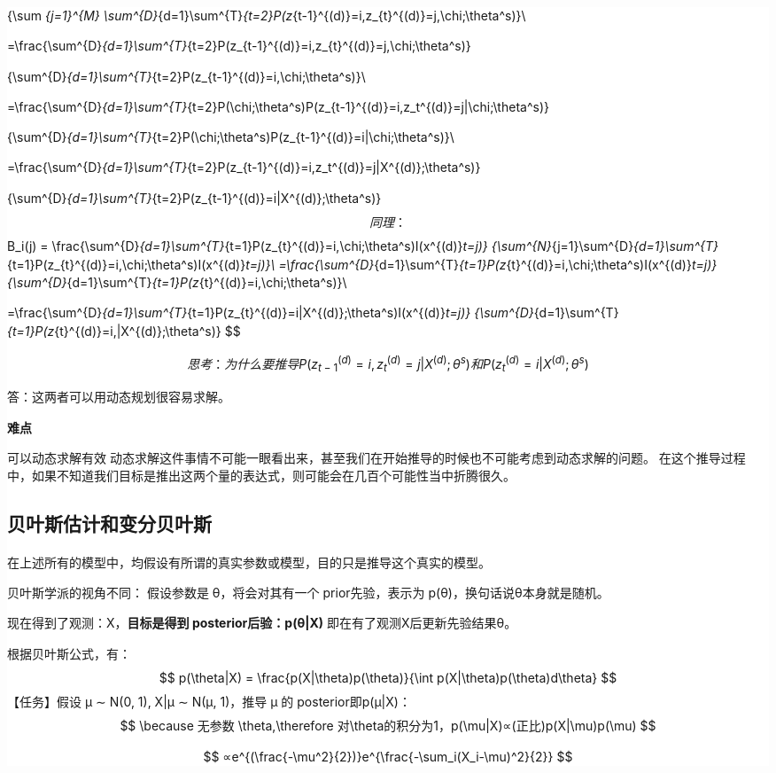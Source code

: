 {\sum _{j=1}^{M} \sum^{D}_{d=1}\sum^{T}_{t=2}P(z_{t-1}^{(d)}=i,z_{t}^{(d)}=j,\chi;\theta^s)}\\

=\frac{\sum^{D}_{d=1}\sum^{T}_{t=2}P(z_{t-1}^{(d)}=i,z_{t}^{(d)}=j,\chi;\theta^s)}

{\sum^{D}_{d=1}\sum^{T}_{t=2}P(z_{t-1}^{(d)}=i,\chi;\theta^s)}\\

=\frac{\sum^{D}_{d=1}\sum^{T}_{t=2}P(\chi;\theta^s)P(z_{t-1}^{(d)}=i,z_t^{(d)}=j|\chi;\theta^s)}

{\sum^{D}_{d=1}\sum^{T}_{t=2}P(\chi;\theta^s)P(z_{t-1}^{(d)}=i|\chi;\theta^s)}\\

=\frac{\sum^{D}_{d=1}\sum^{T}_{t=2}P(z_{t-1}^{(d)}=i,z_t^{(d)}=j|X^{(d)};\theta^s)}

{\sum^{D}_{d=1}\sum^{T}_{t=2}P(z_{t-1}^{(d)}=i|X^{(d)};\theta^s)}
$$
同理：
$$
B_i(j) = \frac{\sum^{D}_{d=1}\sum^{T}_{t=1}P(z_{t}^{(d)}=i,\chi;\theta^s)I(x^{(d)}_t=j)}
{\sum^{N}_{j=1}\sum^{D}_{d=1}\sum^{T}_{t=1}P(z_{t}^{(d)}=i,\chi;\theta^s)I(x^{(d)}_t=j)}\\
=\frac{\sum^{D}_{d=1}\sum^{T}_{t=1}P(z_{t}^{(d)}=i,\chi;\theta^s)I(x^{(d)}_t=j)}
{\sum^{D}_{d=1}\sum^{T}_{t=1}P(z_{t}^{(d)}=i,\chi;\theta^s)}\\

=\frac{\sum^{D}_{d=1}\sum^{T}_{t=1}P(z_{t}^{(d)}=i|X^{(d)};\theta^s)I(x^{(d)}_t=j)}
{\sum^{D}_{d=1}\sum^{T}_{t=1}P(z_{t}^{(d)}=i,|X^{(d)};\theta^s)}
$$

$$
思考： 为什么要推导P(z_{t-1}^{(d)}=i,z_t^{(d)}=j|X^{(d)};\theta^s)和P(z_t^{(d)}=i|X^{(d)};\theta^s)
$$

答：这两者可以用动态规划很容易求解。

**难点**

可以动态求解有效
动态求解这件事情不可能一眼看出来，甚至我们在开始推导的时候也不可能考虑到动态求解的问题。
在这个推导过程中，如果不知道我们目标是推出这两个量的表达式，则可能会在几百个可能性当中折腾很久。

## 贝叶斯估计和变分贝叶斯

在上述所有的模型中，均假设有所谓的真实参数或模型，目的只是推导这个真实的模型。

贝叶斯学派的视角不同： 假设参数是 θ，将会对其有一个 prior先验，表示为 p(θ)，换句话说θ本身就是随机。

现在得到了观测：X，**目标是得到 posterior后验：p(θ|X)** 即在有了观测X后更新先验结果θ。

根据贝叶斯公式，有：
$$
p(\theta|X) = \frac{p(X|\theta)p(\theta)}{\int p(X|\theta)p(\theta)d\theta}
$$
【任务】假设 µ ∼ N(0, 1), X|µ ∼ N(µ, 1)，推导 µ 的 posterior即p(µ|X)：
$$
\because 无参数 \theta,\therefore 对\theta的积分为1，p(\mu|X)∝(正比)p(X|\mu)p(\mu)
$$

$$
∝e^{(\frac{-\mu^2}{2})}e^{\frac{-\sum_i(X_i-\mu)^2}{2}}
$$
